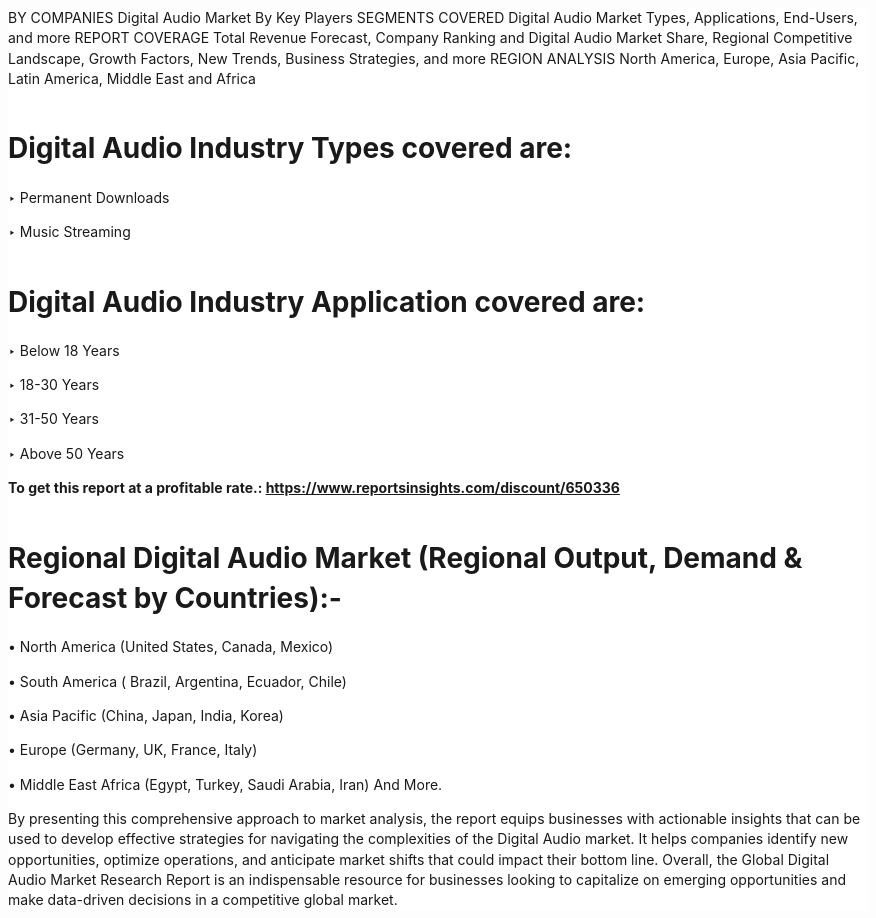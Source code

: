 <td>BY COMPANIES</td>
<td>Digital Audio Market By Key Players</td>
</tr>
<tr>
<td>SEGMENTS COVERED</td>
<td>Digital Audio Market Types, Applications, End-Users, and more</td>
</tr>
<tr>
<td>REPORT COVERAGE</td>
<td>Total Revenue Forecast, Company Ranking and Digital Audio Market Share, Regional Competitive Landscape, Growth Factors, New Trends, Business Strategies, and more</td>
</tr>
<tr>
<td>REGION ANALYSIS</td>
<td>North America, Europe, Asia Pacific, Latin America, Middle East and Africa</td>
</tr>
</table>

# <strong>Digital Audio Industry Types covered are:</strong>

‣ Permanent Downloads

‣ Music Streaming

# <strong>Digital Audio Industry Application covered are:</strong>

‣ Below 18 Years

‣ 18-30 Years

‣ 31-50 Years

‣ Above 50 Years

<strong>To get this report at a profitable rate.: <a href=https://www.reportsinsights.com/discount/650336>https://www.reportsinsights.com/discount/650336</a></strong></font>

# <strong>Regional Digital Audio Market (Regional Output, Demand &amp; Forecast by Countries):-</strong>

• North America (United States, Canada, Mexico)

• South America ( Brazil, Argentina, Ecuador, Chile)

• Asia Pacific (China, Japan, India, Korea)

• Europe (Germany, UK, France, Italy)

• Middle East Africa (Egypt, Turkey, Saudi Arabia, Iran) And More.

By presenting this comprehensive approach to market analysis, the report equips businesses with actionable insights that can be used to develop effective strategies for navigating the complexities of the Digital Audio market. It helps companies identify new opportunities, optimize operations, and anticipate market shifts that could impact their bottom line. Overall, the Global Digital Audio Market Research Report is an indispensable resource for businesses looking to capitalize on emerging opportunities and make data-driven decisions in a competitive global market.

